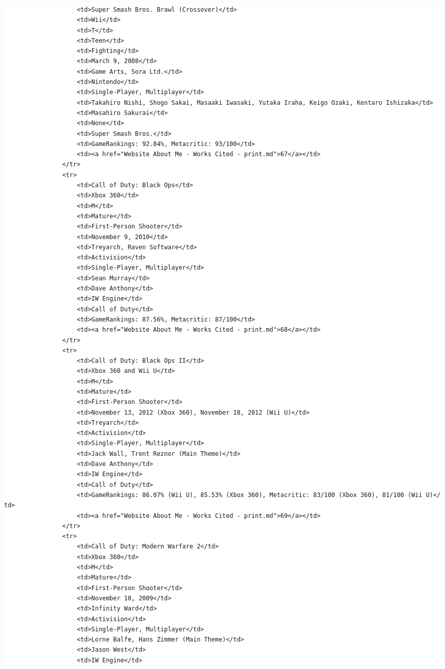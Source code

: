 						<td>Super Smash Bros. Brawl (Crossover)</td>
						<td>Wii</td>
						<td>T</td>
						<td>Teen</td>
						<td>Fighting</td>
						<td>March 9, 2008</td>
						<td>Game Arts, Sora Ltd.</td>
						<td>Nintendo</td>
						<td>Single-Player, Multiplayer</td>
						<td>Takahiro Nishi, Shogo Sakai, Masaaki Iwasaki, Yutaka Iraha, Keigo Ozaki, Kentaro Ishizaka</td>
						<td>Masahiro Sakurai</td>
						<td>None</td>
						<td>Super Smash Bros.</td>
						<td>GameRankings: 92.84%, Metacritic: 93/100</td>
						<td><a href="Website About Me - Works Cited - print.md">67</a></td>
					</tr>
					<tr>
						<td>Call of Duty: Black Ops</td>
						<td>Xbox 360</td>
						<td>M</td>
						<td>Mature</td>
						<td>First-Person Shooter</td>
						<td>November 9, 2010</td>
						<td>Treyarch, Raven Software</td>
						<td>Activision</td>
						<td>Single-Player, Multiplayer</td>
						<td>Sean Murray</td>
						<td>Dave Anthony</td>
						<td>IW Engine</td>
						<td>Call of Duty</td>
						<td>GameRankings: 87.56%, Metacritic: 87/100</td> 
						<td><a href="Website About Me - Works Cited - print.md">68</a></td>
					</tr>
					<tr>
						<td>Call of Duty: Black Ops II</td>
						<td>Xbox 360 and Wii U</td>
						<td>M</td>
						<td>Mature</td>
						<td>First-Person Shooter</td>
						<td>November 13, 2012 (Xbox 360), November 18, 2012 (Wii U)</td>
						<td>Treyarch</td>
						<td>Activision</td>
						<td>Single-Player, Multiplayer</td>
						<td>Jack Wall, Trent Reznor (Main Theme)</td>
						<td>Dave Anthony</td>
						<td>IW Engine</td>
						<td>Call of Duty</td>
						<td>GameRankings: 86.07% (Wii U), 85.53% (Xbox 360), Metacritic: 83/100 (Xbox 360), 81/100 (Wii U)</td>
						<td><a href="Website About Me - Works Cited - print.md">69</a></td>
					</tr>
					<tr>
						<td>Call of Duty: Modern Warfare 2</td>
						<td>Xbox 360</td>
						<td>M</td>
						<td>Mature</td>
						<td>First-Person Shooter</td>
						<td>November 10, 2009</td>
						<td>Infinity Ward</td>
						<td>Activision</td>
						<td>Single-Player, Multiplayer</td>
						<td>Lorne Balfe, Hans Zimmer (Main Theme)</td>
						<td>Jason West</td>
						<td>IW Engine</td>